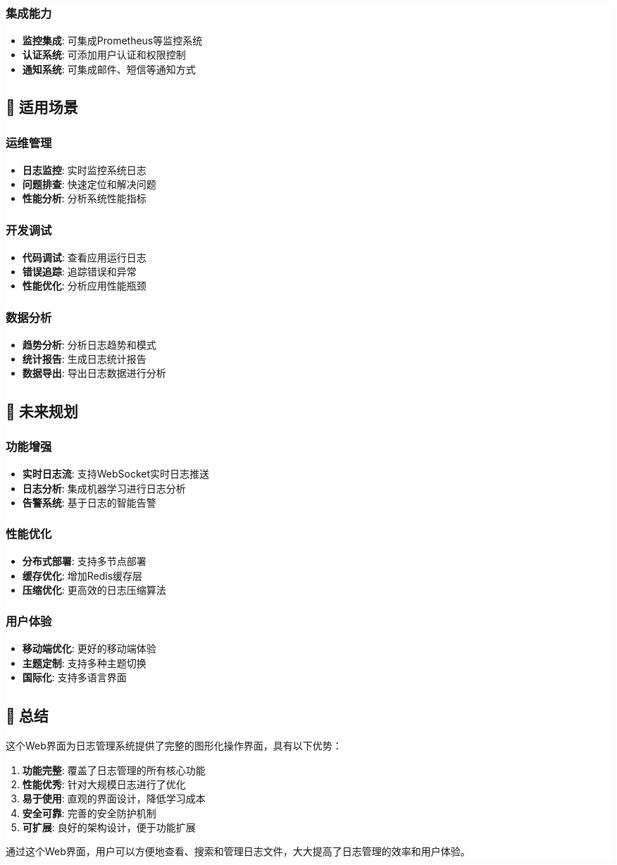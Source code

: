 ### 集成能力
- **监控集成**: 可集成Prometheus等监控系统
- **认证系统**: 可添加用户认证和权限控制
- **通知系统**: 可集成邮件、短信等通知方式

## 🎯 适用场景

### 运维管理
- **日志监控**: 实时监控系统日志
- **问题排查**: 快速定位和解决问题
- **性能分析**: 分析系统性能指标

### 开发调试
- **代码调试**: 查看应用运行日志
- **错误追踪**: 追踪错误和异常
- **性能优化**: 分析应用性能瓶颈

### 数据分析
- **趋势分析**: 分析日志趋势和模式
- **统计报告**: 生成日志统计报告
- **数据导出**: 导出日志数据进行分析

## 🚀 未来规划

### 功能增强
- **实时日志流**: 支持WebSocket实时日志推送
- **日志分析**: 集成机器学习进行日志分析
- **告警系统**: 基于日志的智能告警

### 性能优化
- **分布式部署**: 支持多节点部署
- **缓存优化**: 增加Redis缓存层
- **压缩优化**: 更高效的日志压缩算法

### 用户体验
- **移动端优化**: 更好的移动端体验
- **主题定制**: 支持多种主题切换
- **国际化**: 支持多语言界面

## 📝 总结

这个Web界面为日志管理系统提供了完整的图形化操作界面，具有以下优势：

1. **功能完整**: 覆盖了日志管理的所有核心功能
2. **性能优秀**: 针对大规模日志进行了优化
3. **易于使用**: 直观的界面设计，降低学习成本
4. **安全可靠**: 完善的安全防护机制
5. **可扩展**: 良好的架构设计，便于功能扩展

通过这个Web界面，用户可以方便地查看、搜索和管理日志文件，大大提高了日志管理的效率和用户体验。 